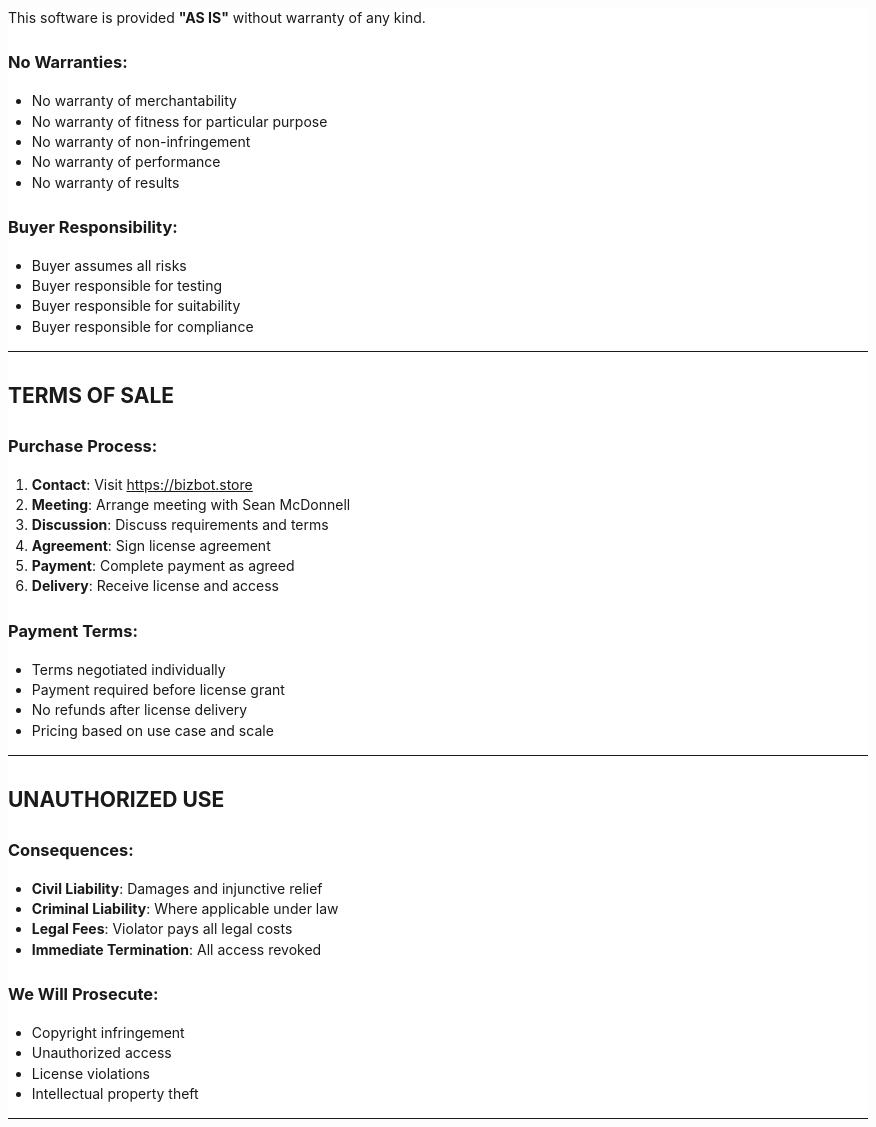 This software is provided **"AS IS"** without warranty of any kind.

### No Warranties:
- No warranty of merchantability
- No warranty of fitness for particular purpose
- No warranty of non-infringement
- No warranty of performance
- No warranty of results

### Buyer Responsibility:
- Buyer assumes all risks
- Buyer responsible for testing
- Buyer responsible for suitability
- Buyer responsible for compliance

---

## TERMS OF SALE

### Purchase Process:
1. **Contact**: Visit https://bizbot.store
2. **Meeting**: Arrange meeting with Sean McDonnell
3. **Discussion**: Discuss requirements and terms
4. **Agreement**: Sign license agreement
5. **Payment**: Complete payment as agreed
6. **Delivery**: Receive license and access

### Payment Terms:
- Terms negotiated individually
- Payment required before license grant
- No refunds after license delivery
- Pricing based on use case and scale

---

## UNAUTHORIZED USE

### Consequences:
- **Civil Liability**: Damages and injunctive relief
- **Criminal Liability**: Where applicable under law
- **Legal Fees**: Violator pays all legal costs
- **Immediate Termination**: All access revoked

### We Will Prosecute:
- Copyright infringement
- Unauthorized access
- License violations
- Intellectual property theft

---